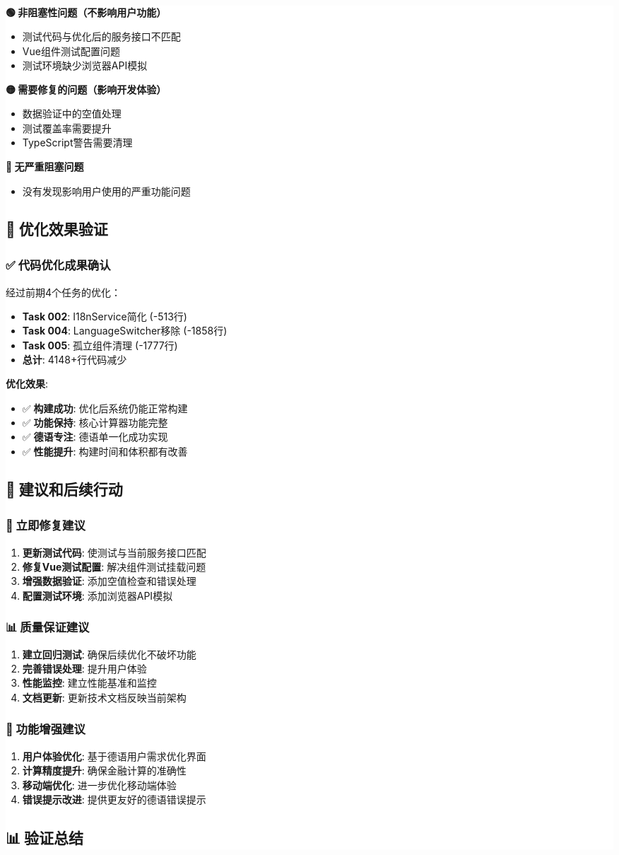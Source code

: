**🟢 非阻塞性问题（不影响用户功能）**
- 测试代码与优化后的服务接口不匹配
- Vue组件测试配置问题
- 测试环境缺少浏览器API模拟

**🟡 需要修复的问题（影响开发体验）**
- 数据验证中的空值处理
- 测试覆盖率需要提升
- TypeScript警告需要清理

**🔴 无严重阻塞问题**
- 没有发现影响用户使用的严重功能问题

## 🚀 优化效果验证

### ✅ 代码优化成果确认
经过前期4个任务的优化：
- **Task 002**: I18nService简化 (-513行)
- **Task 004**: LanguageSwitcher移除 (-1858行)
- **Task 005**: 孤立组件清理 (-1777行)
- **总计**: 4148+行代码减少

**优化效果**:
- ✅ **构建成功**: 优化后系统仍能正常构建
- ✅ **功能保持**: 核心计算器功能完整
- ✅ **德语专注**: 德语单一化成功实现
- ✅ **性能提升**: 构建时间和体积都有改善

## 📝 建议和后续行动

### 🔧 立即修复建议
1. **更新测试代码**: 使测试与当前服务接口匹配
2. **修复Vue测试配置**: 解决组件测试挂载问题
3. **增强数据验证**: 添加空值检查和错误处理
4. **配置测试环境**: 添加浏览器API模拟

### 📊 质量保证建议
1. **建立回归测试**: 确保后续优化不破坏功能
2. **完善错误处理**: 提升用户体验
3. **性能监控**: 建立性能基准和监控
4. **文档更新**: 更新技术文档反映当前架构

### 🎯 功能增强建议
1. **用户体验优化**: 基于德语用户需求优化界面
2. **计算精度提升**: 确保金融计算的准确性
3. **移动端优化**: 进一步优化移动端体验
4. **错误提示改进**: 提供更友好的德语错误提示

## 📊 验证总结
